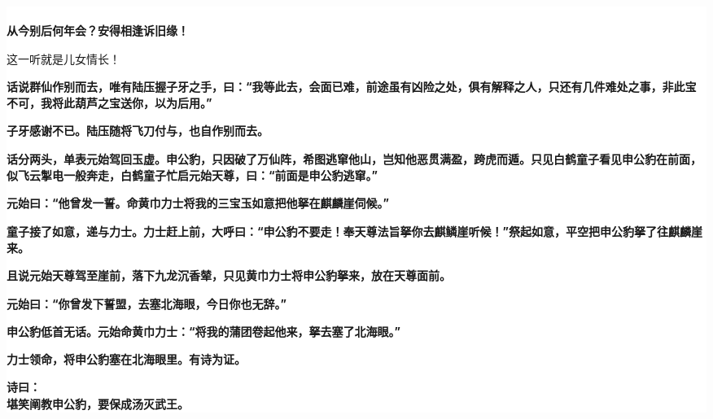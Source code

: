   </strong>
  <br/>
  <strong>
   从今别后何年会？安得相逢诉旧缘！
  </strong>
 </p>
 <p>
  这一听就是儿女情长！
 </p>
 <p>
  <strong>
   话说群仙作别而去，唯有陆压握子牙之手，曰：“我等此去，会面已难，前途虽有凶险之处，俱有解释之人，只还有几件难处之事，非此宝不可，我将此葫芦之宝送你，以为后用。”
  </strong>
 </p>
 <p>
  <strong>
   子牙感谢不已。陆压随将飞刀付与，也自作别而去。
  </strong>
 </p>
 <p>
  <strong>
   话分两头，单表元始驾回玉虚。申公豹，只因破了万仙阵，希图逃窜他山，岂知他恶贯满盈，跨虎而遁。只见白鹤童子看见申公豹在前面，似飞云掣电一般奔走，白鹤童子忙启元始天尊，曰：“前面是申公豹逃窜。”
  </strong>
 </p>
 <p>
  <strong>
   元始曰：“他曾发一誓。命黄巾力士将我的三宝玉如意把他拏在麒麟崖伺候。”
  </strong>
 </p>
 <p>
  <strong>
   童子接了如意，递与力士。力士赶上前，大呼曰：“申公豹不要走！奉天尊法旨拏你去麒鳞崖听候！”祭起如意，平空把申公豹拏了往麒麟崖来。
  </strong>
 </p>
 <p>
  <strong>
   且说元始天尊驾至崖前，落下九龙沉香辇，只见黄巾力士将申公豹拏来，放在天尊面前。
  </strong>
 </p>
 <p>
  <strong>
   元始曰：“你曾发下誓盟，去塞北海眼，今日你也无辞。”
  </strong>
 </p>
 <p>
  <strong>
   申公豹低首无话。元始命黄巾力士：“将我的蒲团卷起他来，拏去塞了北海眼。”
  </strong>
 </p>
 <p>
  <strong>
   力士领命，将申公豹塞在北海眼里。有诗为证。
  </strong>
 </p>
 <p>
  <strong>
   诗曰：
  </strong>
  <br/>
  <strong>
   堪笑阐教申公豹，要保成汤灭武王。
  </strong>
  <br/>
  <strong>